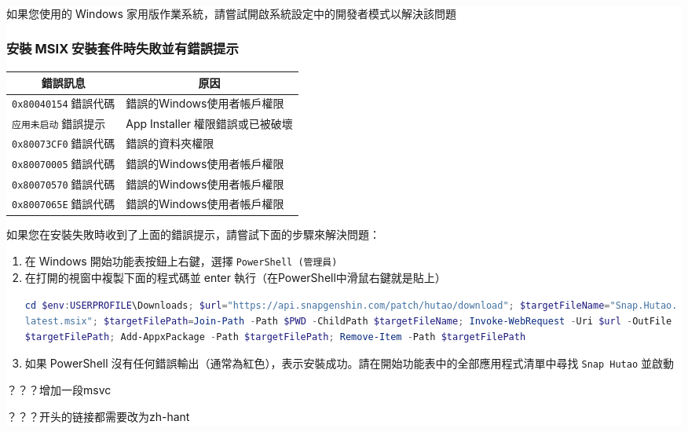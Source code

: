 如果您使用的 Windows 家用版作業系統，請嘗試開啟系統設定中的開發者模式以解決該問題

### 安裝 MSIX 安裝套件時失敗並有錯誤提示

| 錯誤訊息              | 原因                             |
| --------------------- | -------------------------------- |
| `0x80040154` 錯誤代碼 | 錯誤的Windows使用者帳戶權限      |
| `应用未启动` 錯誤提示 | App Installer 權限錯誤或已被破壞 |
| `0x80073CF0` 錯誤代碼 | 錯誤的資料夾權限                 |
| `0x80070005` 錯誤代碼 | 錯誤的Windows使用者帳戶權限      |
| `0x80070570` 錯誤代碼 | 錯誤的Windows使用者帳戶權限      |
| `0x8007065E` 錯誤代碼 | 錯誤的Windows使用者帳戶權限      |

如果您在安裝失敗時收到了上面的錯誤提示，請嘗試下面的步驟來解決問題：

1. 在 Windows 開始功能表按鈕上右鍵，選擇 `PowerShell (管理員)`
2. 在打開的視窗中複製下面的程式碼並 enter 執行（在PowerShell中滑鼠右鍵就是貼上）
   ```PowerShell :no-line-numbers
   cd $env:USERPROFILE\Downloads; $url="https://api.snapgenshin.com/patch/hutao/download"; $targetFileName="Snap.Hutao.latest.msix"; $targetFilePath=Join-Path -Path $PWD -ChildPath $targetFileName; Invoke-WebRequest -Uri $url -OutFile $targetFilePath; Add-AppxPackage -Path $targetFilePath; Remove-Item -Path $targetFilePath
   ```
3. 如果 PowerShell 沒有任何錯誤輸出（通常為紅色），表示安裝成功。請在開始功能表中的全部應用程式清單中尋找 `Snap Hutao` 並啟動

？？？增加一段msvc

？？？开头的链接都需要改为zh-hant